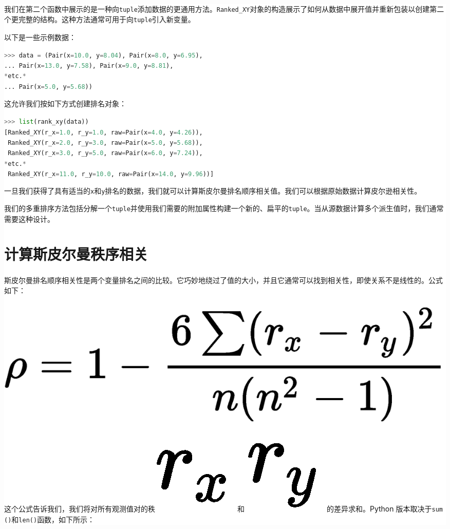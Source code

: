 我们在第二个函数中展示的是一种向`tuple`添加数据的更通用方法。`Ranked_XY`对象的构造展示了如何从数据中展开值并重新包装以创建第二个更完整的结构。这种方法通常可用于向`tuple`引入新变量。

以下是一些示例数据：

```py
>>> data = (Pair(x=10.0, y=8.04), Pair(x=8.0, y=6.95),
... Pair(x=13.0, y=7.58), Pair(x=9.0, y=8.81),
*etc.*
... Pair(x=5.0, y=5.68))
```

这允许我们按如下方式创建排名对象：

```py
>>> list(rank_xy(data))
[Ranked_XY(r_x=1.0, r_y=1.0, raw=Pair(x=4.0, y=4.26)),
 Ranked_XY(r_x=2.0, r_y=3.0, raw=Pair(x=5.0, y=5.68)),
 Ranked_XY(r_x=3.0, r_y=5.0, raw=Pair(x=6.0, y=7.24)),
*etc.*
 Ranked_XY(r_x=11.0, r_y=10.0, raw=Pair(x=14.0, y=9.96))]
```

一旦我们获得了具有适当的`x`和`y`排名的数据，我们就可以计算斯皮尔曼排名顺序相关值。我们可以根据原始数据计算皮尔逊相关性。

我们的多重排序方法包括分解一个`tuple`并使用我们需要的附加属性构建一个新的、扁平的`tuple`。当从源数据计算多个派生值时，我们通常需要这种设计。

# 计算斯皮尔曼秩序相关

斯皮尔曼排名顺序相关性是两个变量排名之间的比较。它巧妙地绕过了值的大小，并且它通常可以找到相关性，即使关系不是线性的。公式如下：

![](img/bcac4b05-7da8-4f20-80dc-0e60012de2e2.png)

这个公式告诉我们，我们将对所有观测值对的秩![](img/a6ca8ca4-d560-4138-a5f1-ccf8cdb5c293.png)和![](img/5565831b-1957-4b87-8f42-9b09908af421.png)的差异求和。Python 版本取决于`sum()`和`len()`函数，如下所示：
